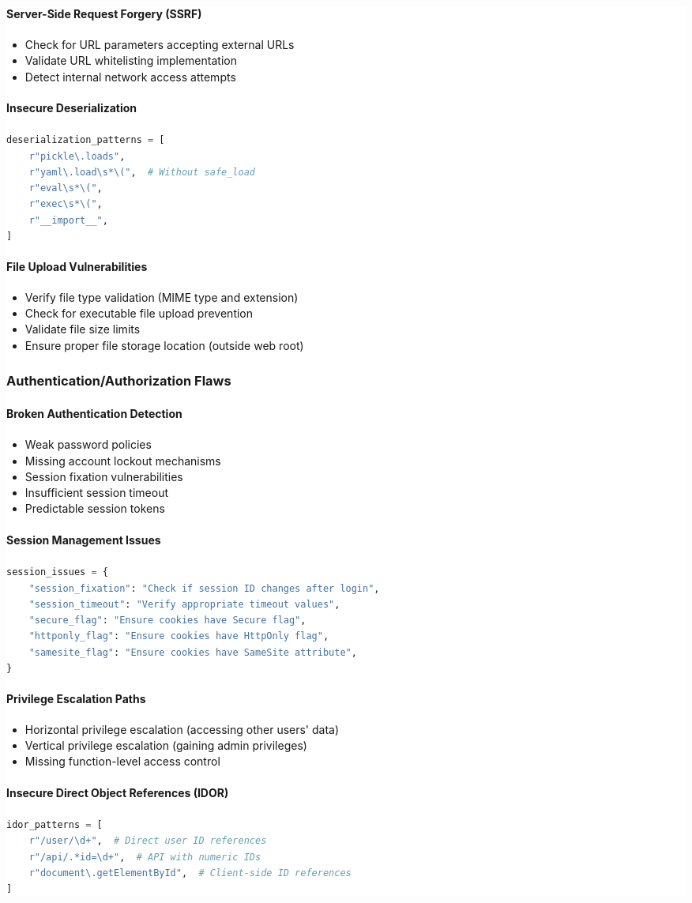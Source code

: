 #### Server-Side Request Forgery (SSRF)
- Check for URL parameters accepting external URLs
- Validate URL whitelisting implementation
- Detect internal network access attempts

#### Insecure Deserialization
```python
deserialization_patterns = [
    r"pickle\.loads",
    r"yaml\.load\s*\(",  # Without safe_load
    r"eval\s*\(",
    r"exec\s*\(",
    r"__import__",
]
```

#### File Upload Vulnerabilities
- Verify file type validation (MIME type and extension)
- Check for executable file upload prevention
- Validate file size limits
- Ensure proper file storage location (outside web root)

### Authentication/Authorization Flaws

#### Broken Authentication Detection
- Weak password policies
- Missing account lockout mechanisms
- Session fixation vulnerabilities
- Insufficient session timeout
- Predictable session tokens

#### Session Management Issues
```python
session_issues = {
    "session_fixation": "Check if session ID changes after login",
    "session_timeout": "Verify appropriate timeout values",
    "secure_flag": "Ensure cookies have Secure flag",
    "httponly_flag": "Ensure cookies have HttpOnly flag",
    "samesite_flag": "Ensure cookies have SameSite attribute",
}
```

#### Privilege Escalation Paths
- Horizontal privilege escalation (accessing other users' data)
- Vertical privilege escalation (gaining admin privileges)
- Missing function-level access control

#### Insecure Direct Object References (IDOR)
```python
idor_patterns = [
    r"/user/\d+",  # Direct user ID references
    r"/api/.*id=\d+",  # API with numeric IDs
    r"document\.getElementById",  # Client-side ID references
]
```
